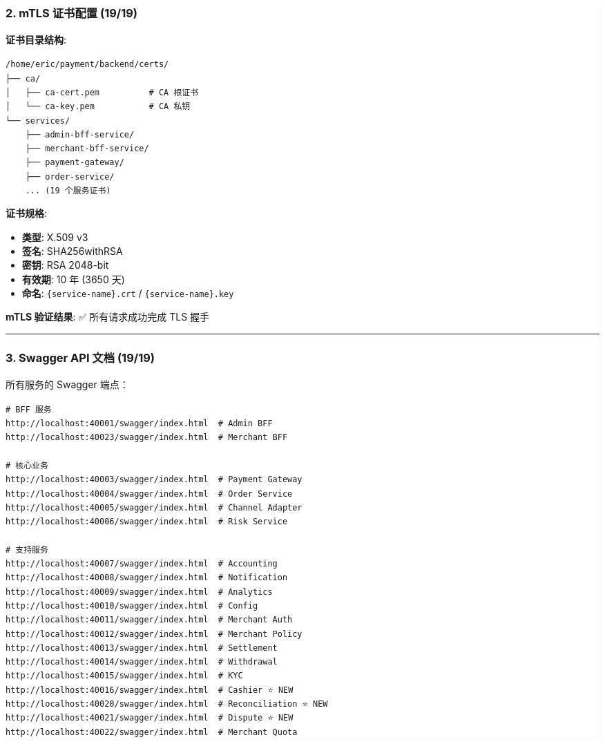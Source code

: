 
### 2. mTLS 证书配置 (19/19)

**证书目录结构**:
```
/home/eric/payment/backend/certs/
├── ca/
│   ├── ca-cert.pem          # CA 根证书
│   └── ca-key.pem           # CA 私钥
└── services/
    ├── admin-bff-service/
    ├── merchant-bff-service/
    ├── payment-gateway/
    ├── order-service/
    ... (19 个服务证书)
```

**证书规格**:
- **类型**: X.509 v3
- **签名**: SHA256withRSA
- **密钥**: RSA 2048-bit
- **有效期**: 10 年 (3650 天)
- **命名**: `{service-name}.crt` / `{service-name}.key`

**mTLS 验证结果**: ✅ 所有请求成功完成 TLS 握手

---

### 3. Swagger API 文档 (19/19)

所有服务的 Swagger 端点：

```
# BFF 服务
http://localhost:40001/swagger/index.html  # Admin BFF
http://localhost:40023/swagger/index.html  # Merchant BFF

# 核心业务
http://localhost:40003/swagger/index.html  # Payment Gateway
http://localhost:40004/swagger/index.html  # Order Service
http://localhost:40005/swagger/index.html  # Channel Adapter
http://localhost:40006/swagger/index.html  # Risk Service

# 支持服务
http://localhost:40007/swagger/index.html  # Accounting
http://localhost:40008/swagger/index.html  # Notification
http://localhost:40009/swagger/index.html  # Analytics
http://localhost:40010/swagger/index.html  # Config
http://localhost:40011/swagger/index.html  # Merchant Auth
http://localhost:40012/swagger/index.html  # Merchant Policy
http://localhost:40013/swagger/index.html  # Settlement
http://localhost:40014/swagger/index.html  # Withdrawal
http://localhost:40015/swagger/index.html  # KYC
http://localhost:40016/swagger/index.html  # Cashier ⭐ NEW
http://localhost:40020/swagger/index.html  # Reconciliation ⭐ NEW
http://localhost:40021/swagger/index.html  # Dispute ⭐ NEW
http://localhost:40022/swagger/index.html  # Merchant Quota
```
